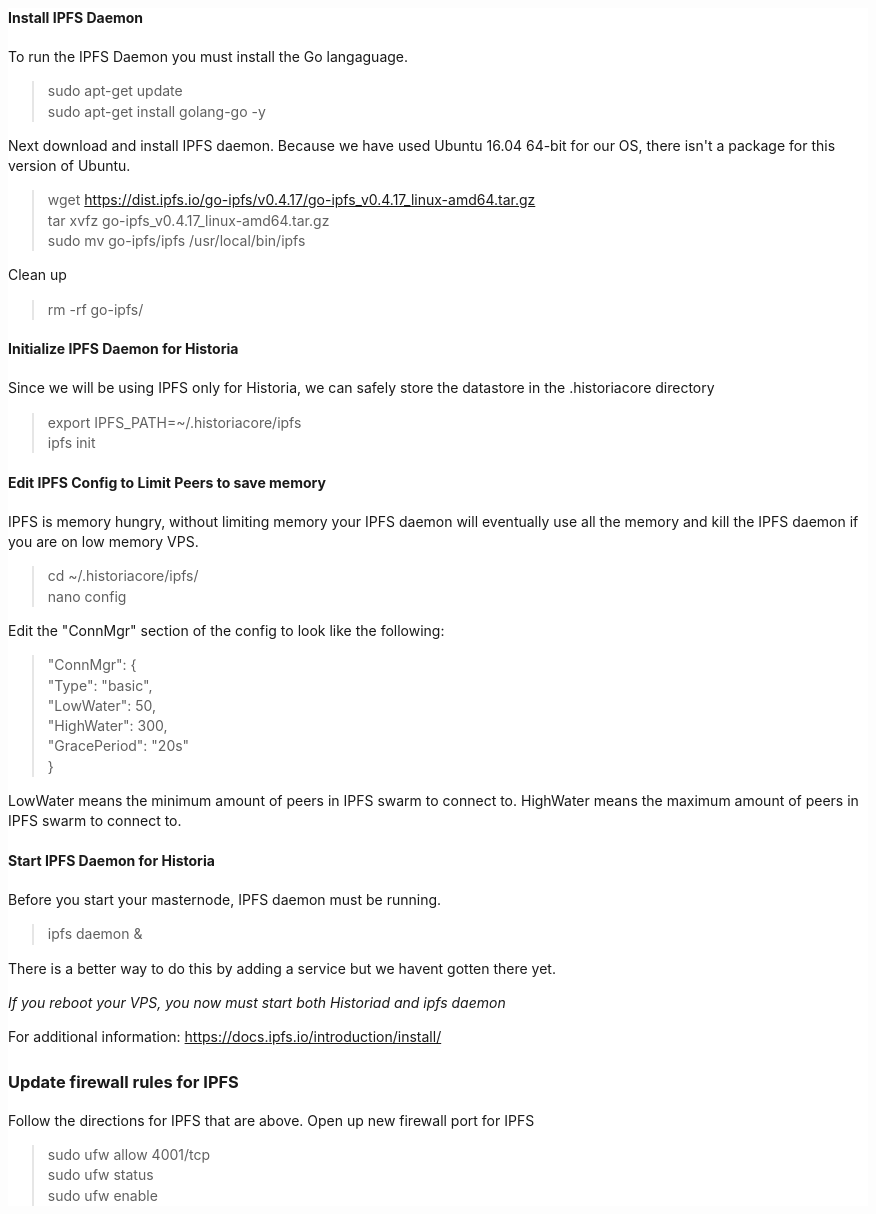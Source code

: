 #### Install IPFS Daemon ####
To run the IPFS Daemon you must install the Go langaguage.

> sudo apt-get update  
> sudo apt-get install golang-go -y

Next download and install IPFS daemon. Because we have used Ubuntu 16.04 64-bit for our OS, there isn't a package for this version of Ubuntu.

> wget https://dist.ipfs.io/go-ipfs/v0.4.17/go-ipfs_v0.4.17_linux-amd64.tar.gz  
> tar xvfz go-ipfs_v0.4.17_linux-amd64.tar.gz  
> sudo mv go-ipfs/ipfs /usr/local/bin/ipfs

Clean up
> rm -rf go-ipfs/

#### Initialize IPFS Daemon for Historia ####
Since we will be using IPFS only for Historia, we can safely store the datastore in the .historiacore directory

> export IPFS_PATH=~/.historiacore/ipfs  
> ipfs init

#### Edit IPFS Config to Limit Peers to save memory ####
IPFS is memory hungry, without limiting memory your IPFS daemon will eventually use all the memory and kill the IPFS daemon if you are on low memory VPS.

> cd ~/.historiacore/ipfs/  
> nano config

Edit the "ConnMgr" section of the config to look like the following:
> "ConnMgr": {  
>   "Type": "basic",  
>   "LowWater": 50,  
>   "HighWater": 300,  
>   "GracePeriod": "20s"  
> }

LowWater means the minimum amount of peers in IPFS swarm to connect to.
HighWater means the maximum amount of peers in IPFS swarm to connect to.

#### Start IPFS Daemon for Historia ####
Before you start your masternode, IPFS daemon must be running. 

> ipfs daemon &

There is a better way to do this by adding a service but we havent gotten there yet. 

*If you reboot your VPS, you now must start both Historiad and ipfs daemon*

For additional information:
https://docs.ipfs.io/introduction/install/

### Update firewall rules for IPFS ###

Follow the directions for IPFS that are above.
Open up new firewall port for IPFS
> sudo ufw allow 4001/tcp  
> sudo ufw status  
> sudo ufw enable
